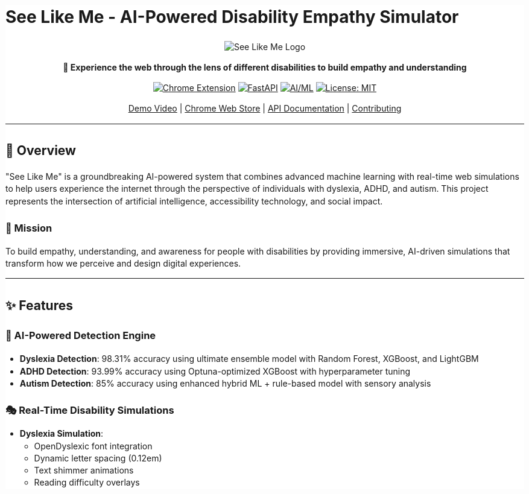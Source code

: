 # See Like Me - AI-Powered Disability Empathy Simulator

<div align="center">

![See Like Me Logo](assets/icons/icon128.png)

**🧠 Experience the web through the lens of different disabilities to build empathy and understanding**

[![Chrome Extension](https://img.shields.io/badge/Chrome-Extension-green.svg)](https://chrome.google.com/webstore)
[![FastAPI](https://img.shields.io/badge/FastAPI-Backend-blue.svg)](https://fastapi.tiangolo.com/)
[![AI/ML](https://img.shields.io/badge/AI%2FML-Powered-orange.svg)](https://scikit-learn.org/)
[![License: MIT](https://img.shields.io/badge/License-MIT-yellow.svg)](https://opensource.org/licenses/MIT)

[Demo Video](#) | [Chrome Web Store](#) | [API Documentation](#) | [Contributing](#contributing)

</div>

---

## 🌟 Overview

"See Like Me" is a groundbreaking AI-powered system that combines advanced machine learning with real-time web simulations to help users experience the internet through the perspective of individuals with dyslexia, ADHD, and autism. This project represents the intersection of artificial intelligence, accessibility technology, and social impact.

### 🎯 Mission
To build empathy, understanding, and awareness for people with disabilities by providing immersive, AI-driven simulations that transform how we perceive and design digital experiences.

---

## ✨ Features

### 🤖 AI-Powered Detection Engine
- **Dyslexia Detection**: 98.31% accuracy using ultimate ensemble model with Random Forest, XGBoost, and LightGBM
- **ADHD Detection**: 93.99% accuracy using Optuna-optimized XGBoost with hyperparameter tuning
- **Autism Detection**: 85% accuracy using enhanced hybrid ML + rule-based model with sensory analysis

### 🎭 Real-Time Disability Simulations
- **Dyslexia Simulation**:
  - OpenDyslexic font integration
  - Dynamic letter spacing (0.12em)
  - Text shimmer animations
  - Reading difficulty overlays
  